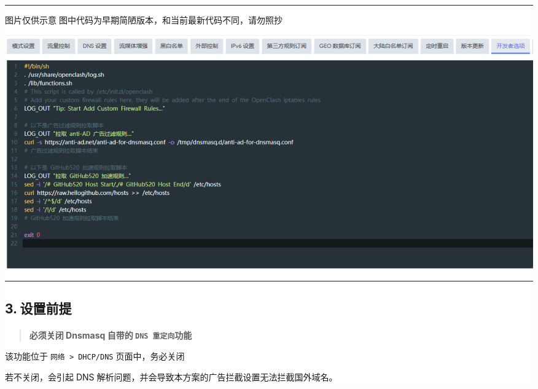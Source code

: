 
***


图片仅供示意
图中代码为早期简陋版本，和当前最新代码不同，请勿照抄    

![](https://github.com/Aethersailor/Custom_OpenClash_Rules/blob/main/doc/openclash/pics/developer.png)  


***

## 3. 设置前提  

> **必须关闭 Dnsmasq 自带的 `DNS 重定向`功能**  

该功能位于 `网络 > DHCP/DNS` 页面中，务必关闭  

若不关闭，会引起 DNS 解析问题，并会导致本方案的广告拦截设置无法拦截国外域名。  
